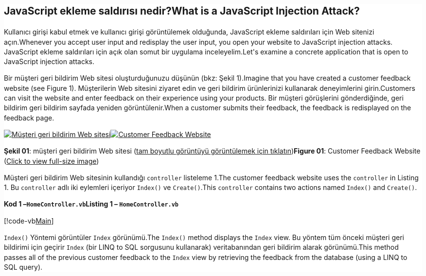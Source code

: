 ## <a name="what-is-a-javascript-injection-attack"></a><span data-ttu-id="06e23-113">JavaScript ekleme saldırısı nedir?</span><span class="sxs-lookup"><span data-stu-id="06e23-113">What is a JavaScript Injection Attack?</span></span>

<span data-ttu-id="06e23-114">Kullanıcı girişi kabul etmek ve kullanıcı girişi görüntülemek olduğunda, JavaScript ekleme saldırıları için Web sitenizi açın.</span><span class="sxs-lookup"><span data-stu-id="06e23-114">Whenever you accept user input and redisplay the user input, you open your website to JavaScript injection attacks.</span></span> <span data-ttu-id="06e23-115">JavaScript ekleme saldırıları için açık olan somut bir uygulama inceleyelim.</span><span class="sxs-lookup"><span data-stu-id="06e23-115">Let's examine a concrete application that is open to JavaScript injection attacks.</span></span>

<span data-ttu-id="06e23-116">Bir müşteri geri bildirim Web sitesi oluşturduğunuzu düşünün (bkz: Şekil 1).</span><span class="sxs-lookup"><span data-stu-id="06e23-116">Imagine that you have created a customer feedback website (see Figure 1).</span></span> <span data-ttu-id="06e23-117">Müşterilerin Web sitesini ziyaret edin ve geri bildirim ürünlerinizi kullanarak deneyimlerini girin.</span><span class="sxs-lookup"><span data-stu-id="06e23-117">Customers can visit the website and enter feedback on their experience using your products.</span></span> <span data-ttu-id="06e23-118">Bir müşteri görüşlerini gönderdiğinde, geri bildirim geri bildirim sayfada yeniden görüntülenir.</span><span class="sxs-lookup"><span data-stu-id="06e23-118">When a customer submits their feedback, the feedback is redisplayed on the feedback page.</span></span>


<span data-ttu-id="06e23-119">[![Müşteri geri bildirim Web sitesi](preventing-javascript-injection-attacks-vb/_static/image2.png)](preventing-javascript-injection-attacks-vb/_static/image1.png)</span><span class="sxs-lookup"><span data-stu-id="06e23-119">[![Customer Feedback Website](preventing-javascript-injection-attacks-vb/_static/image2.png)](preventing-javascript-injection-attacks-vb/_static/image1.png)</span></span>

<span data-ttu-id="06e23-120">**Şekil 01**: müşteri geri bildirim Web sitesi ([tam boyutlu görüntüyü görüntülemek için tıklatın](preventing-javascript-injection-attacks-vb/_static/image3.png))</span><span class="sxs-lookup"><span data-stu-id="06e23-120">**Figure 01**: Customer Feedback Website ([Click to view full-size image](preventing-javascript-injection-attacks-vb/_static/image3.png))</span></span>


<span data-ttu-id="06e23-121">Müşteri geri bildirim Web sitesinin kullandığı `controller` listeleme 1.</span><span class="sxs-lookup"><span data-stu-id="06e23-121">The customer feedback website uses the `controller` in Listing 1.</span></span> <span data-ttu-id="06e23-122">Bu `controller` adlı iki eylemleri içeriyor `Index()` ve `Create()`.</span><span class="sxs-lookup"><span data-stu-id="06e23-122">This `controller` contains two actions named `Index()` and `Create()`.</span></span>

<span data-ttu-id="06e23-123">**Kod 1 –`HomeController.vb`**</span><span class="sxs-lookup"><span data-stu-id="06e23-123">**Listing 1 – `HomeController.vb`**</span></span>

[!code-vb[Main](preventing-javascript-injection-attacks-vb/samples/sample1.vb)]

<span data-ttu-id="06e23-124">`Index()` Yöntemi görüntüler `Index` görünümü.</span><span class="sxs-lookup"><span data-stu-id="06e23-124">The `Index()` method displays the `Index` view.</span></span> <span data-ttu-id="06e23-125">Bu yöntem tüm önceki müşteri geri bildirimi için geçirir `Index` (bir LINQ to SQL sorgusunu kullanarak) veritabanından geri bildirim alarak görünümü.</span><span class="sxs-lookup"><span data-stu-id="06e23-125">This method passes all of the previous customer feedback to the `Index` view by retrieving the feedback from the database (using a LINQ to SQL query).</span></span>

